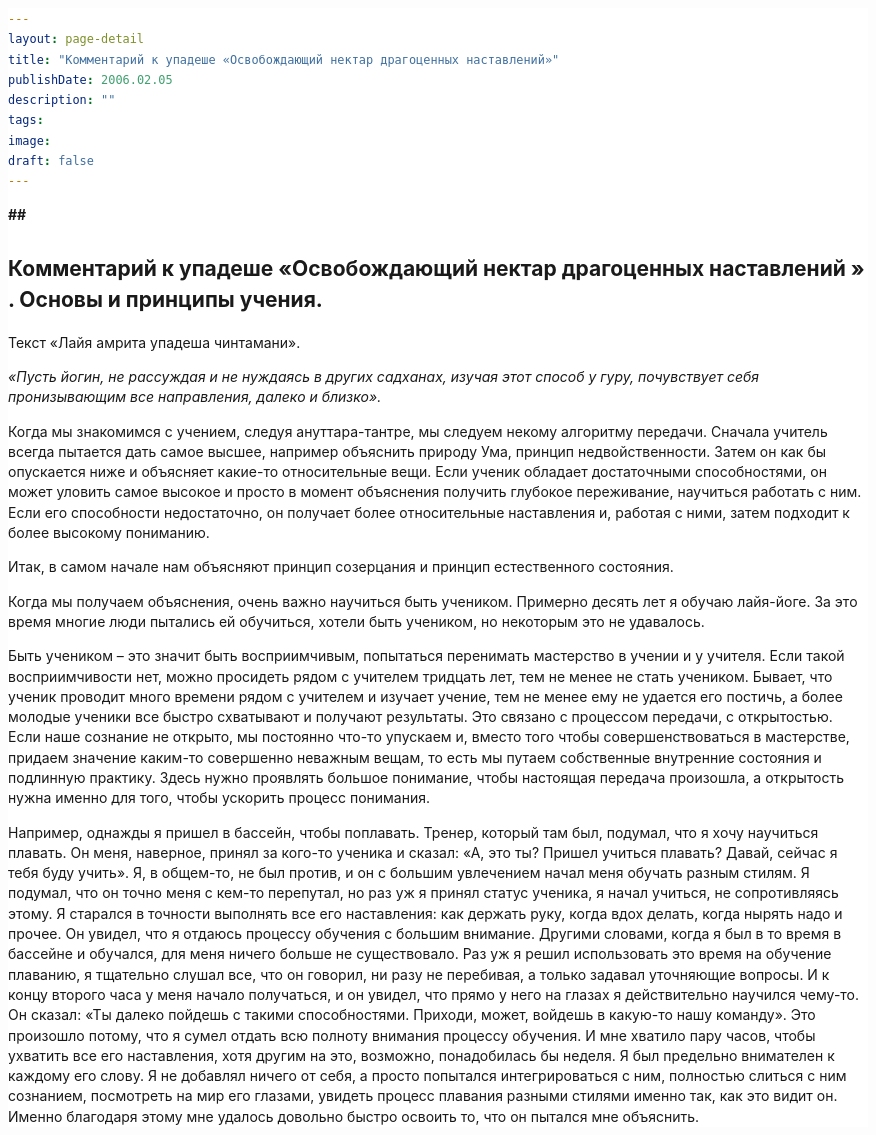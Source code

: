 ```yaml
---
layout: page-detail
title: "Комментарий к упадеше «Освобождающий нектар драгоценных наставлений»"
publishDate: 2006.02.05
description: ""
tags:
image:
draft: false
---
```


<audio title="2006.02.05 - Комментарий к упадеше «Освобождающий нектар драгоценных наставлений».mp3" src="/upload/iblock/3d6/3d6584d150ff61d83648a9446ebaea5e.mp3" controls=""></audio>

**##** 

## **Комментарий к упадеше «Освобождающий нектар драгоценных наставлений** **»** **. Основы и принципы учения.**
  
  
 Текст «Лайя амрита упадеша чинтамани».

  
_«Пусть йогин, не рассуждая и не нуждаясь в других садханах, изучая этот способ у гуру, почувствует себя пронизывающим все направления, далеко и близко»._ 

 Когда мы знакомимся с учением, следуя ануттара-тантре, мы следуем некому алгоритму передачи. Сначала учитель всегда пытается дать самое высшее, например объяснить природу Ума, принцип недвойственности. Затем он как бы опускается ниже и объясняет какие-то относительные вещи. Если ученик обладает достаточными способностями, он может уловить самое высокое и просто в момент объяснения получить глубокое переживание, научиться работать с ним. Если его способности недостаточно, он получает более относительные наставления и, работая с ними, затем подходит к более высокому пониманию.

 Итак, в самом начале нам объясняют принцип созерцания и принцип естественного состояния.

 Когда мы получаем объяснения, очень важно научиться быть учеником. Примерно десять лет я обучаю лайя-йоге. За это время многие люди пытались ей обучиться, хотели быть учеником, но некоторым это не удавалось.

 Быть учеником – это значит быть восприимчивым, попытаться перенимать мастерство в учении и у учителя. Если такой восприимчивости нет, можно просидеть рядом с учителем тридцать лет, тем не менее не стать учеником. Бывает, что ученик проводит много времени рядом с учителем и изучает учение, тем не менее ему не удается его постичь, а более молодые ученики все быстро схватывают и получают результаты. Это связано с процессом передачи, с открытостью. Если наше сознание не открыто, мы постоянно что-то упускаем и, вместо того чтобы совершенствоваться в мастерстве, придаем значение каким-то совершенно неважным вещам, то есть мы путаем собственные внутренние состояния и подлинную практику. Здесь нужно проявлять большое понимание, чтобы настоящая передача произошла, а открытость нужна именно для того, чтобы ускорить процесс понимания.

 Например, однажды я пришел в бассейн, чтобы поплавать. Тренер, который там был, подумал, что я хочу научиться плавать. Он меня, наверное, принял за кого-то ученика и сказал: «А, это ты? Пришел учиться плавать? Давай, сейчас я тебя буду учить». Я, в общем-то, не был против, и он с большим увлечением начал меня обучать разным стилям. Я подумал, что он точно меня с кем-то перепутал, но раз уж я принял статус ученика, я начал учиться, не сопротивляясь этому. Я старался в точности выполнять все его наставления: как держать руку, когда вдох делать, когда нырять надо и прочее. Он увидел, что я отдаюсь процессу обучения с большим внимание. Другими словами, когда я был в то время в бассейне и обучался, для меня ничего больше не существовало. Раз уж я решил использовать это время на обучение плаванию, я тщательно слушал все, что он говорил, ни разу не перебивая, а только задавал уточняющие вопросы. И к концу второго часа у меня начало получаться, и он увидел, что прямо у него на глазах я действительно научился чему-то. Он сказал: «Ты далеко пойдешь с такими способностями. Приходи, может, войдешь в какую-то нашу команду». Это произошло потому, что я сумел отдать всю полноту внимания процессу обучения. И мне хватило пару часов, чтобы ухватить все его наставления, хотя другим на это, возможно, понадобилась бы неделя. Я был предельно внимателен к каждому его слову. Я не добавлял ничего от себя, а просто попытался интегрироваться с ним, полностью слиться с ним сознанием, посмотреть на мир его глазами, увидеть процесс плавания разными стилями именно так, как это видит он. Именно благодаря этому мне удалось довольно быстро освоить то, что он пытался мне объяснить.
